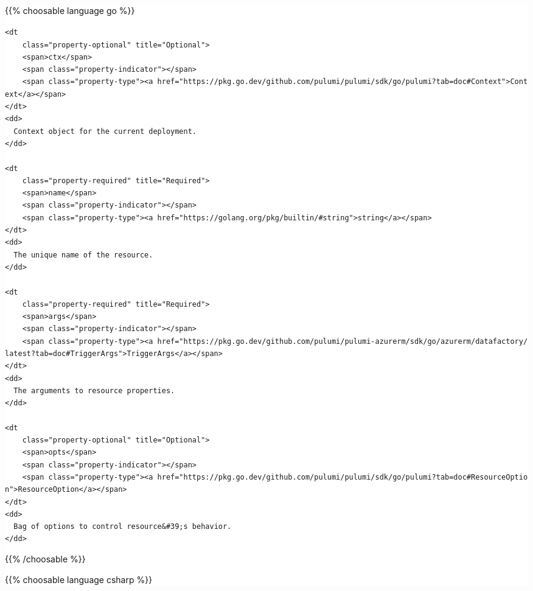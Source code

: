 {{% choosable language go %}}

<dl class="resources-properties">
  
    <dt
        class="property-optional" title="Optional">
        <span>ctx</span>
        <span class="property-indicator"></span>
        <span class="property-type"><a href="https://pkg.go.dev/github.com/pulumi/pulumi/sdk/go/pulumi?tab=doc#Context">Context</a></span>
    </dt>
    <dd>
      Context object for the current deployment.
    </dd>
  
    <dt
        class="property-required" title="Required">
        <span>name</span>
        <span class="property-indicator"></span>
        <span class="property-type"><a href="https://golang.org/pkg/builtin/#string">string</a></span>
    </dt>
    <dd>
      The unique name of the resource.
    </dd>
  
    <dt
        class="property-required" title="Required">
        <span>args</span>
        <span class="property-indicator"></span>
        <span class="property-type"><a href="https://pkg.go.dev/github.com/pulumi/pulumi-azurerm/sdk/go/azurerm/datafactory/latest?tab=doc#TriggerArgs">TriggerArgs</a></span>
    </dt>
    <dd>
      The arguments to resource properties.
    </dd>
  
    <dt
        class="property-optional" title="Optional">
        <span>opts</span>
        <span class="property-indicator"></span>
        <span class="property-type"><a href="https://pkg.go.dev/github.com/pulumi/pulumi/sdk/go/pulumi?tab=doc#ResourceOption">ResourceOption</a></span>
    </dt>
    <dd>
      Bag of options to control resource&#39;s behavior.
    </dd>
  

</dl>

{{% /choosable %}}

{{% choosable language csharp %}}

<dl class="resources-properties">
  